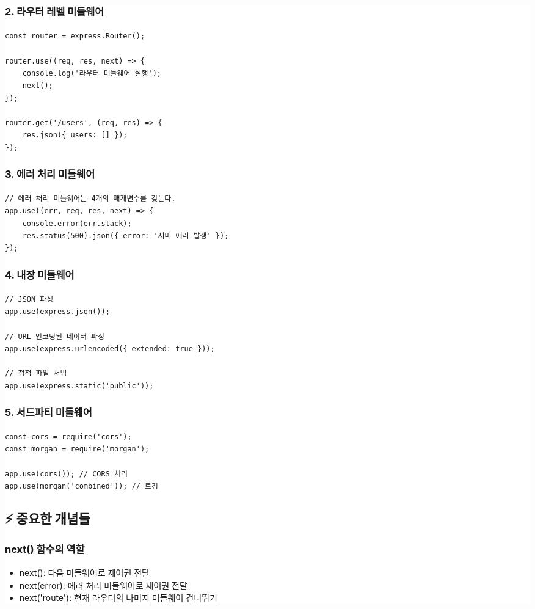 ### 2. 라우터 레벨 미들웨어

```
const router = express.Router();

router.use((req, res, next) => {
    console.log('라우터 미들웨어 실행');
    next();
});

router.get('/users', (req, res) => {
    res.json({ users: [] });
});
```

### 3. 에러 처리 미들웨어
```
// 에러 처리 미들웨어는 4개의 매개변수를 갖는다. 
app.use((err, req, res, next) => {
    console.error(err.stack);
    res.status(500).json({ error: '서버 에러 발생' });
});
```

### 4. 내장 미들웨어
```
// JSON 파싱
app.use(express.json());

// URL 인코딩된 데이터 파싱
app.use(express.urlencoded({ extended: true }));

// 정적 파일 서빙
app.use(express.static('public'));
```

### 5. 서드파티 미들웨어
```
const cors = require('cors');
const morgan = require('morgan');

app.use(cors()); // CORS 처리
app.use(morgan('combined')); // 로깅
```

## ⚡ 중요한 개념들
### next() 함수의 역할

- next(): 다음 미들웨어로 제어권 전달
- next(error): 에러 처리 미들웨어로 제어권 전달
- next('route'): 현재 라우터의 나머지 미들웨어 건너뛰기
